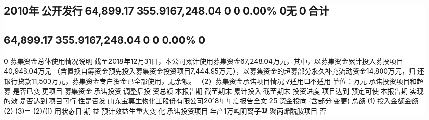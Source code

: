2010年
公开发行
64,899.17
355.9167,248.04
0
0
0.00%
0无
0
合计
--
64,899.17
355.9167,248.04
0
0
0.00%
0
--
0
募集资金总体使用情况说明
截至2018年12月31日，本公司累计使用募集资金67,248.04万元，其中，以募集资金累计投入募投项目40,948.04万元
（含置换自筹资金预先投入募集资金投资项目7,444.95万元），以募集资金的超募部分永久补充流动资金14,800万元，归
还银行贷款11,500万元，募集资金专户资金已全部使用，无余额。
（2）募集资金承诺项目情况
√适用□不适用
单位：万元
承诺投资项目和超募
是否已变
更项目
募集资金
承诺投资
调整后投
资总额
本报告期
截至期末
累计投入
截至期末
投资进度
项目达到
预定可使
本报告期
实现的效
是否达到
项目可行
性是否发
山东宝莫生物化工股份有限公司2018年年度报告全文
25
资金投向
(含部分
变更)
总额
(1)
投入金额金额(2)
(3)＝
(2)/(1)
用状态日
期
益
预计效益生重大变
化
承诺投资项目
年产1万吨阴离子型
聚丙烯酰胺项目
否